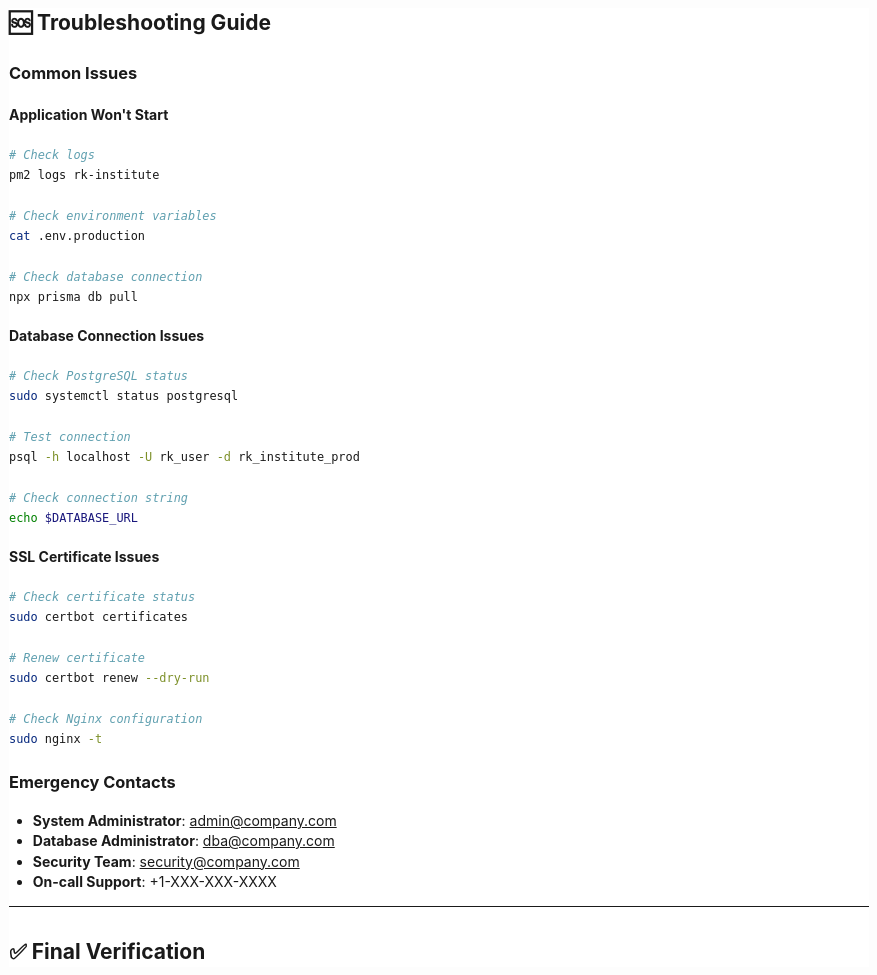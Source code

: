 
## **🆘 Troubleshooting Guide**

### **Common Issues**

#### **Application Won't Start**

```bash
# Check logs
pm2 logs rk-institute

# Check environment variables
cat .env.production

# Check database connection
npx prisma db pull
```

#### **Database Connection Issues**

```bash
# Check PostgreSQL status
sudo systemctl status postgresql

# Test connection
psql -h localhost -U rk_user -d rk_institute_prod

# Check connection string
echo $DATABASE_URL
```

#### **SSL Certificate Issues**

```bash
# Check certificate status
sudo certbot certificates

# Renew certificate
sudo certbot renew --dry-run

# Check Nginx configuration
sudo nginx -t
```

### **Emergency Contacts**

- **System Administrator**: admin@company.com
- **Database Administrator**: dba@company.com
- **Security Team**: security@company.com
- **On-call Support**: +1-XXX-XXX-XXXX

---

## **✅ Final Verification**
